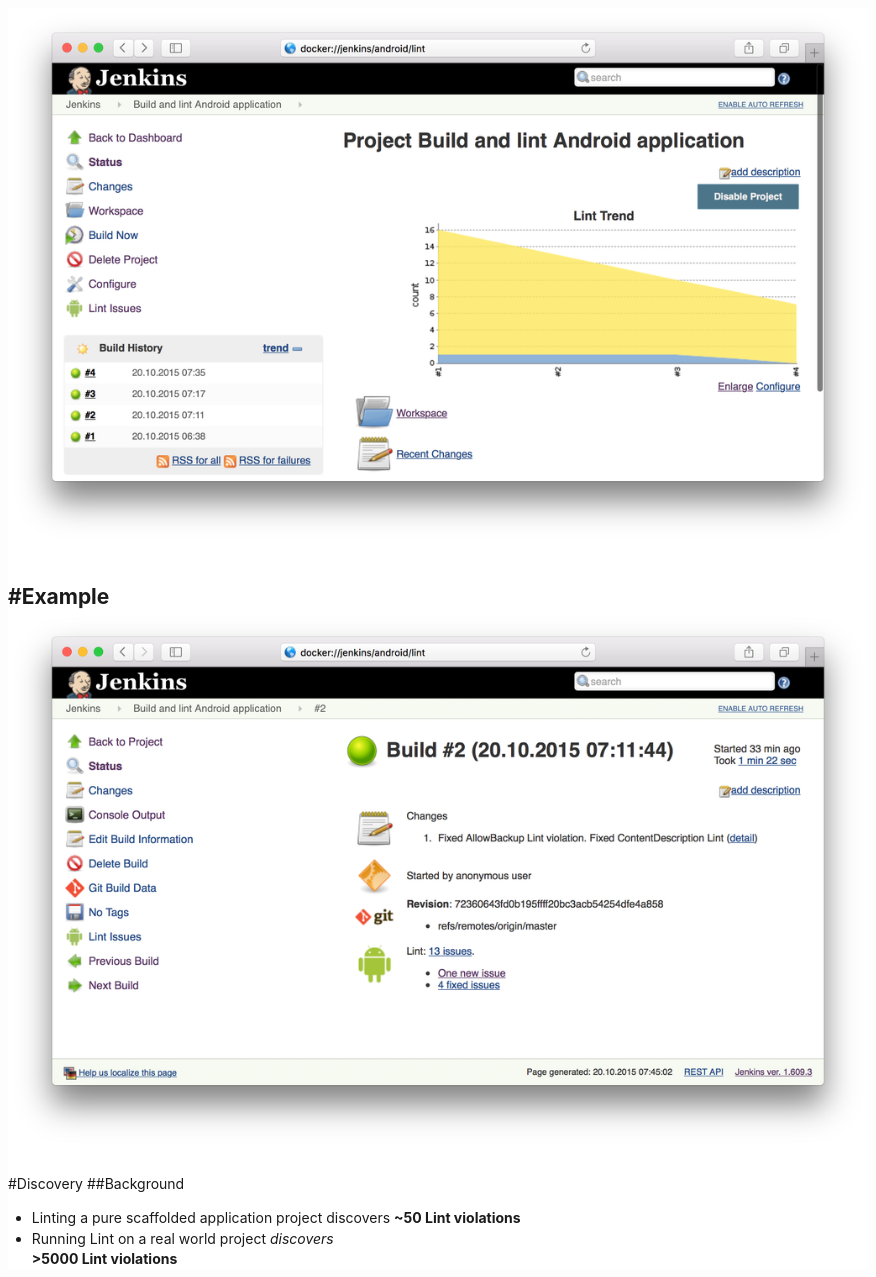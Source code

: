 ![Jenkins Project Dashboard](images/04_jenkins_lint_project_dashboard.png) 
---
#Example
![Jenkins Build Overview](images/04_jenkins_lint_build_overview.png)
---
#Discovery
##Background
* Linting a pure scaffolded application project discovers **~50 Lint violations**
* Running Lint on a real world project *discovers*<br/> **>5000 Lint violations**